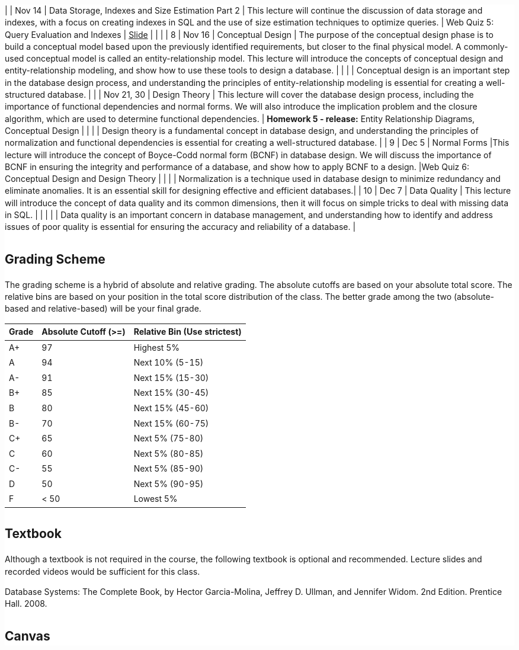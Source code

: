 |       | Nov 14       | Data Storage, Indexes and Size Estimation Part 2 | This lecture will continue the discussion of data storage and indexes, with a focus on creating indexes in SQL and the use of size estimation techniques to optimize queries. |   Web Quiz 5: Query Evaluation and Indexes |  [Slide](https://drive.google.com/file/d/1rKK2-CatiVnQpa6hOKu9W8uveWUtgdiF/view?usp=sharing) | | | 
|  8   | Nov 16      | Conceptual Design | The purpose of the conceptual design phase is to build a conceptual model based upon the previously identified requirements, but closer to the final physical model. A commonly-used conceptual model is called an entity-relationship model. This lecture will introduce the concepts of conceptual design and entity-relationship modeling, and show how to use these tools to design a database. |   | | | Conceptual design is an important step in the database design process, and understanding the principles of entity-relationship modeling is essential for creating a well-structured database. |
| | Nov 21, 30       | Design Theory | This lecture will cover the database design process, including the importance of functional dependencies and normal forms. We will also introduce the implication problem and the closure algorithm, which are used to determine functional dependencies. | **Homework 5 - release:** Entity Relationship Diagrams, Conceptual Design |   |  | | Design theory is a fundamental concept in database design, and understanding the principles of normalization and functional dependencies is essential for creating a well-structured database. |
|   9   | Dec 5     | Normal Forms |This lecture will introduce the concept of Boyce-Codd normal form (BCNF) in database design. We will discuss the importance of BCNF in ensuring the integrity and performance of a database, and show how to apply BCNF to a design. |Web Quiz 6: Conceptual Design and Design Theory | |  | | Normalization is a technique used in database design to minimize redundancy and eliminate anomalies. It is an essential skill for designing effective and efficient databases.|
|  10  | Dec 7     | Data Quality  | This lecture will introduce the concept of data quality and its common dimensions, then it will focus on simple tricks to deal with missing data in SQL.  | |  | | | Data quality is an important concern in database management, and understanding how to identify and address issues of poor quality is essential for ensuring the accuracy and reliability of a database. |





## Grading Scheme

The grading scheme is a hybrid of absolute and relative grading. The absolute cutoffs are based on your absolute total score. The relative bins are based on your position in the total score distribution of the class. The better grade among the two (absolute-based and relative-based) will be your final grade.

| Grade | Absolute Cutoff (>=) | Relative Bin (Use strictest) |
|-------|----------------------|-------------------------------|
| A+    | 97                   | Highest 5%                    |
| A     | 94                   | Next 10% (5-15)               |
| A-    | 91                   | Next 15% (15-30)              |
| B+    | 85                   | Next 15% (30-45)              |
| B     | 80                   | Next 15% (45-60)              |
| B-    | 70                   | Next 15% (60-75)              |
| C+    | 65                   | Next 5% (75-80)               |
| C     | 60                   | Next 5% (80-85)               |
| C-    | 55                   | Next 5% (85-90)               |
| D     | 50                   | Next 5% (90-95)               |
| F     | < 50                 | Lowest 5%                     |


## Textbook

Although a textbook is not required in the course, the following textbook is optional and recommended. Lecture slides and recorded videos would be sufficient for this class.

Database Systems: The Complete Book, by Hector Garcia-Molina, Jeffrey D. Ullman, and Jennifer Widom. 2nd Edition. Prentice Hall. 2008.

## Canvas
